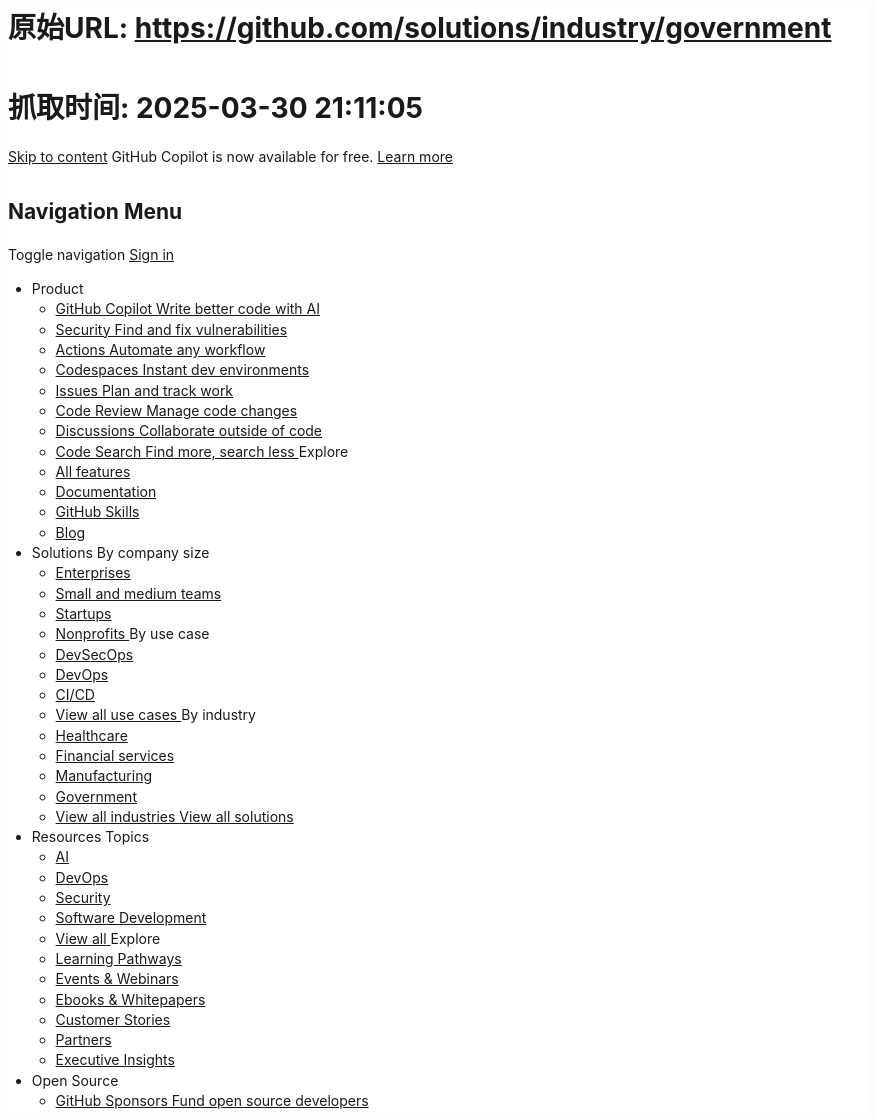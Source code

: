 # 原始URL: https://github.com/solutions/industry/government

# 抓取时间: 2025-03-30 21:11:05

[Skip to content](https://github.com/solutions/industry/government#start-of-content) GitHub Copilot is now available for free. [ Learn more ](https://github.com/features/copilot/?utm_source=github&utm_medium=banner&utm_campaign=copilotfree-bannerheader-solutions-industry-government)
## Navigation Menu
Toggle navigation
[ ](https://github.com/)
[ Sign in ](https://github.com/login?return_to=https%3A%2F%2Fgithub.com%2Fsolutions%2Findustry%2Fgovernment)
  * Product 
    * [ GitHub Copilot Write better code with AI  ](https://github.com/features/copilot)
    * [ Security Find and fix vulnerabilities  ](https://github.com/features/security)
    * [ Actions Automate any workflow  ](https://github.com/features/actions)
    * [ Codespaces Instant dev environments  ](https://github.com/features/codespaces)
    * [ Issues Plan and track work  ](https://github.com/features/issues)
    * [ Code Review Manage code changes  ](https://github.com/features/code-review)
    * [ Discussions Collaborate outside of code  ](https://github.com/features/discussions)
    * [ Code Search Find more, search less  ](https://github.com/features/code-search)
Explore
    * [ All features ](https://github.com/features)
    * [ Documentation ](https://docs.github.com)
    * [ GitHub Skills ](https://skills.github.com)
    * [ Blog ](https://github.blog)
  * Solutions 
By company size
    * [ Enterprises ](https://github.com/enterprise)
    * [ Small and medium teams ](https://github.com/team)
    * [ Startups ](https://github.com/enterprise/startups)
    * [ Nonprofits ](https://github.com/solutions/industry/nonprofits)
By use case
    * [ DevSecOps ](https://github.com/solutions/use-case/devsecops)
    * [ DevOps ](https://github.com/solutions/use-case/devops)
    * [ CI/CD ](https://github.com/solutions/use-case/ci-cd)
    * [ View all use cases ](https://github.com/solutions/use-case)
By industry
    * [ Healthcare ](https://github.com/solutions/industry/healthcare)
    * [ Financial services ](https://github.com/solutions/industry/financial-services)
    * [ Manufacturing ](https://github.com/solutions/industry/manufacturing)
    * [ Government ](https://github.com/solutions/industry/government)
    * [ View all industries ](https://github.com/solutions/industry)
[ View all solutions ](https://github.com/solutions)
  * Resources 
Topics
    * [ AI ](https://github.com/resources/articles/ai)
    * [ DevOps ](https://github.com/resources/articles/devops)
    * [ Security ](https://github.com/resources/articles/security)
    * [ Software Development ](https://github.com/resources/articles/software-development)
    * [ View all ](https://github.com/resources/articles)
Explore
    * [ Learning Pathways ](https://resources.github.com/learn/pathways)
    * [ Events & Webinars ](https://resources.github.com)
    * [ Ebooks & Whitepapers ](https://github.com/resources/whitepapers)
    * [ Customer Stories ](https://github.com/customer-stories)
    * [ Partners ](https://partner.github.com)
    * [ Executive Insights ](https://github.com/solutions/executive-insights)
  * Open Source 
    * [ GitHub Sponsors Fund open source developers  ](https://github.com/sponsors)